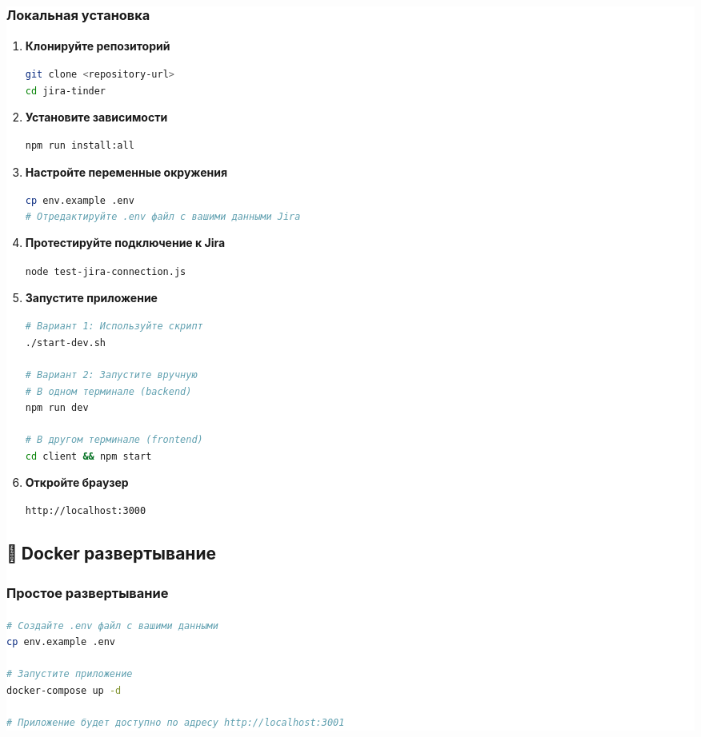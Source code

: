 ### Локальная установка

1. **Клонируйте репозиторий**
   ```bash
   git clone <repository-url>
   cd jira-tinder
   ```

2. **Установите зависимости**
   ```bash
   npm run install:all
   ```

3. **Настройте переменные окружения**
   ```bash
   cp env.example .env
   # Отредактируйте .env файл с вашими данными Jira
   ```

4. **Протестируйте подключение к Jira**
   ```bash
   node test-jira-connection.js
   ```

5. **Запустите приложение**
   ```bash
   # Вариант 1: Используйте скрипт
   ./start-dev.sh
   
   # Вариант 2: Запустите вручную
   # В одном терминале (backend)
   npm run dev
   
   # В другом терминале (frontend)
   cd client && npm start
   ```

6. **Откройте браузер**
   ```
   http://localhost:3000
   ```

## 🐳 Docker развертывание

### Простое развертывание

```bash
# Создайте .env файл с вашими данными
cp env.example .env

# Запустите приложение
docker-compose up -d

# Приложение будет доступно по адресу http://localhost:3001
```
